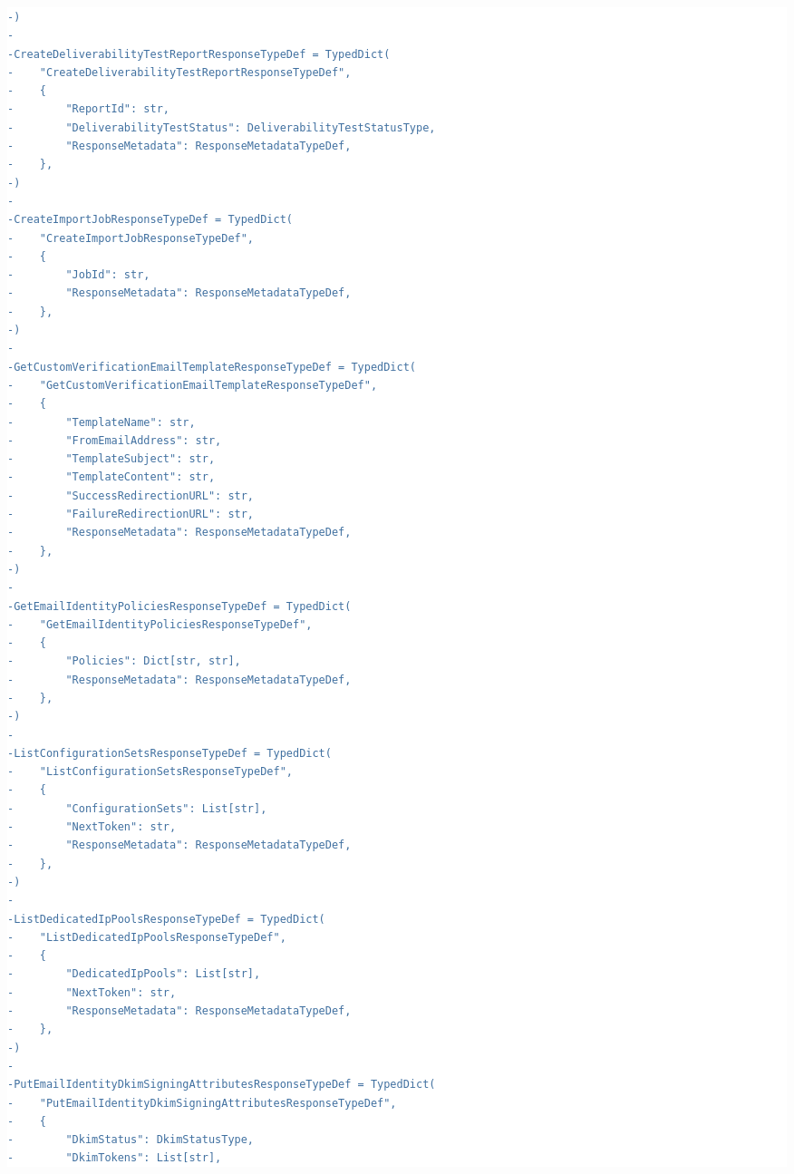 ```diff
-)
-
-CreateDeliverabilityTestReportResponseTypeDef = TypedDict(
-    "CreateDeliverabilityTestReportResponseTypeDef",
-    {
-        "ReportId": str,
-        "DeliverabilityTestStatus": DeliverabilityTestStatusType,
-        "ResponseMetadata": ResponseMetadataTypeDef,
-    },
-)
-
-CreateImportJobResponseTypeDef = TypedDict(
-    "CreateImportJobResponseTypeDef",
-    {
-        "JobId": str,
-        "ResponseMetadata": ResponseMetadataTypeDef,
-    },
-)
-
-GetCustomVerificationEmailTemplateResponseTypeDef = TypedDict(
-    "GetCustomVerificationEmailTemplateResponseTypeDef",
-    {
-        "TemplateName": str,
-        "FromEmailAddress": str,
-        "TemplateSubject": str,
-        "TemplateContent": str,
-        "SuccessRedirectionURL": str,
-        "FailureRedirectionURL": str,
-        "ResponseMetadata": ResponseMetadataTypeDef,
-    },
-)
-
-GetEmailIdentityPoliciesResponseTypeDef = TypedDict(
-    "GetEmailIdentityPoliciesResponseTypeDef",
-    {
-        "Policies": Dict[str, str],
-        "ResponseMetadata": ResponseMetadataTypeDef,
-    },
-)
-
-ListConfigurationSetsResponseTypeDef = TypedDict(
-    "ListConfigurationSetsResponseTypeDef",
-    {
-        "ConfigurationSets": List[str],
-        "NextToken": str,
-        "ResponseMetadata": ResponseMetadataTypeDef,
-    },
-)
-
-ListDedicatedIpPoolsResponseTypeDef = TypedDict(
-    "ListDedicatedIpPoolsResponseTypeDef",
-    {
-        "DedicatedIpPools": List[str],
-        "NextToken": str,
-        "ResponseMetadata": ResponseMetadataTypeDef,
-    },
-)
-
-PutEmailIdentityDkimSigningAttributesResponseTypeDef = TypedDict(
-    "PutEmailIdentityDkimSigningAttributesResponseTypeDef",
-    {
-        "DkimStatus": DkimStatusType,
-        "DkimTokens": List[str],
```